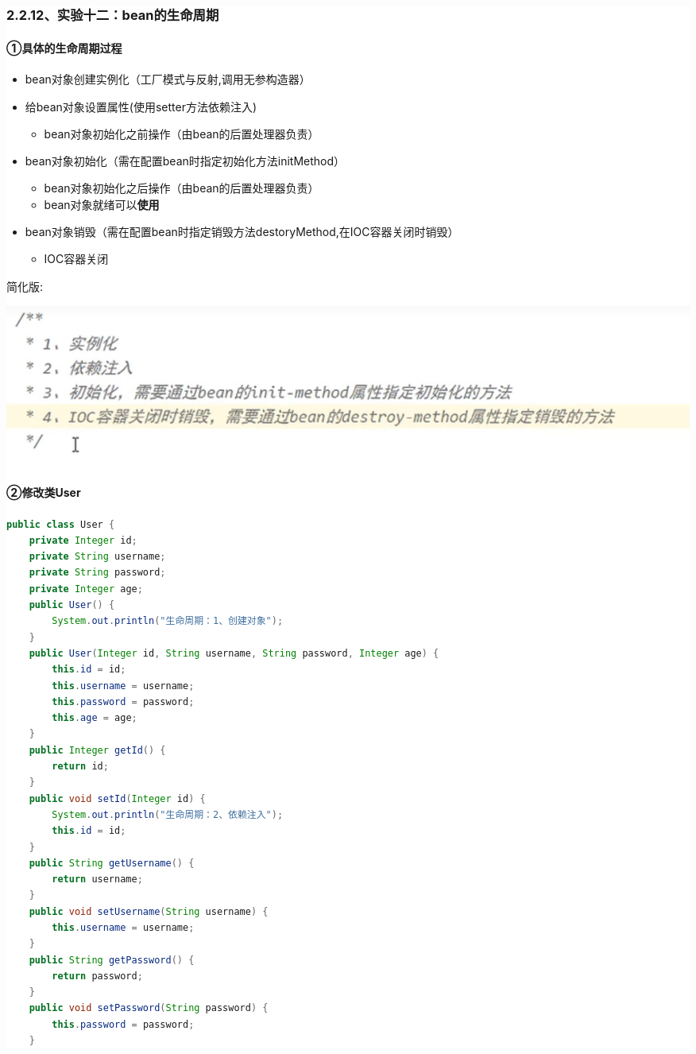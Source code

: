 ### 2.2.12、实验十二：bean的生命周期

#### ①具体的生命周期过程

- bean对象创建实例化（工厂模式与反射,调用无参构造器）
- 给bean对象设置属性(使用setter方法依赖注入)
  - bean对象初始化之前操作（由bean的后置处理器负责）

- bean对象初始化（需在配置bean时指定初始化方法initMethod）
  - bean对象初始化之后操作（由bean的后置处理器负责）
  - bean对象就绪可以**使用**

- bean对象销毁（需在配置bean时指定销毁方法destoryMethod,在IOC容器关闭时销毁）
  - IOC容器关闭


简化版:

![image-20230104084948061](assets/image-20230104084948061.png)

#### ②修改类User

```java
public class User {
    private Integer id;
    private String username;
    private String password;
    private Integer age;
    public User() {
        System.out.println("生命周期：1、创建对象");
    }
    public User(Integer id, String username, String password, Integer age) {
        this.id = id;
        this.username = username;
        this.password = password;
        this.age = age;
    }
    public Integer getId() {
        return id;
    }
    public void setId(Integer id) {
        System.out.println("生命周期：2、依赖注入");
        this.id = id;
    }
    public String getUsername() {
        return username;
    }
    public void setUsername(String username) {
        this.username = username;
    }
    public String getPassword() {
        return password;
    }
    public void setPassword(String password) {
        this.password = password;
    }
```